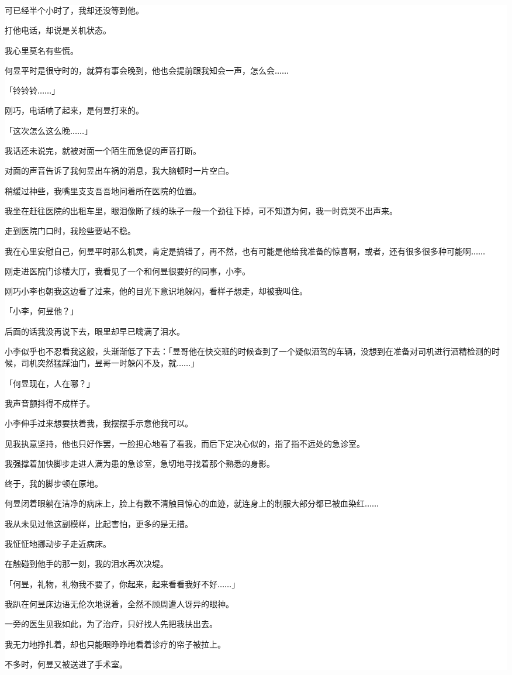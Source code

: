 可已经半个小时了，我却还没等到他。

打他电话，却说是关机状态。

我心里莫名有些慌。

何昱平时是很守时的，就算有事会晚到，他也会提前跟我知会一声，怎么会……

「铃铃铃……」

刚巧，电话响了起来，是何昱打来的。

「这次怎么这么晚……」

我话还未说完，就被对面一个陌生而急促的声音打断。

对面的声音告诉了我何昱出车祸的消息，我大脑顿时一片空白。

稍缓过神些，我嘴里支支吾吾地问着所在医院的位置。

我坐在赶往医院的出租车里，眼泪像断了线的珠子一般一个劲往下掉，可不知道为何，我一时竟哭不出声来。

走到医院门口时，我险些要站不稳。

我在心里安慰自己，何昱平时那么机灵，肯定是搞错了，再不然，也有可能是他给我准备的惊喜啊，或者，还有很多很多种可能啊……

刚走进医院门诊楼大厅，我看见了一个和何昱很要好的同事，小李。

刚巧小李也朝我这边看了过来，他的目光下意识地躲闪，看样子想走，却被我叫住。

「小李，何昱他？」

后面的话我没再说下去，眼里却早已噙满了泪水。

小李似乎也不忍看我这般，头渐渐低了下去：「昱哥他在快交班的时候查到了一个疑似酒驾的车辆，没想到在准备对司机进行酒精检测的时候，司机突然猛踩油门，昱哥一时躲闪不及，就……」

「何昱现在，人在哪？」

我声音颤抖得不成样子。

小李伸手过来想要扶着我，我摆摆手示意他我可以。

见我执意坚持，他也只好作罢，一脸担心地看了看我，而后下定决心似的，指了指不远处的急诊室。

我强撑着加快脚步走进人满为患的急诊室，急切地寻找着那个熟悉的身影。

终于，我的脚步顿在原地。

何昱闭着眼躺在洁净的病床上，脸上有数不清触目惊心的血迹，就连身上的制服大部分都已被血染红……

我从未见过他这副模样，比起害怕，更多的是无措。

我怔怔地挪动步子走近病床。

在触碰到他手的那一刻，我的泪水再次决堤。

「何昱，礼物，礼物我不要了，你起来，起来看看我好不好……」

我趴在何昱床边语无伦次地说着，全然不顾周遭人讶异的眼神。

一旁的医生见我如此，为了治疗，只好找人先把我扶出去。

我无力地挣扎着，却也只能眼睁睁地看着诊疗的帘子被拉上。

不多时，何昱又被送进了手术室。
